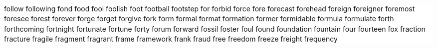 follow
following
fond
food
fool
foolish
foot
football
footstep
for
forbid
force
fore
forecast
forehead
foreign
foreigner
foremost
foresee
forest
forever
forge
forget
forgive
fork
form
formal
format
formation
former
formidable
formula
formulate
forth
forthcoming
fortnight
fortunate
fortune
forty
forum
forward
fossil
foster
foul
found
foundation
fountain
four
fourteen
fox
fraction
fracture
fragile
fragment
fragrant
frame
framework
frank
fraud
free
freedom
freeze
freight
frequency